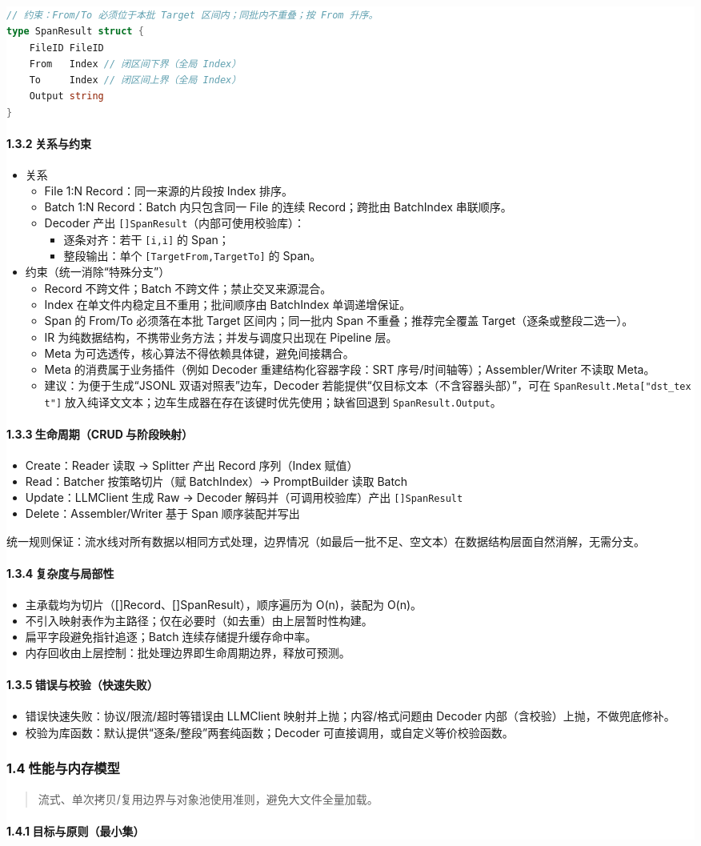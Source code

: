 ```go
// 约束：From/To 必须位于本批 Target 区间内；同批内不重叠；按 From 升序。
type SpanResult struct {
    FileID FileID
    From   Index // 闭区间下界（全局 Index）
    To     Index // 闭区间上界（全局 Index）
    Output string
}
```

#### 1.3.2 关系与约束

- 关系
  - File 1:N Record：同一来源的片段按 Index 排序。
  - Batch 1:N Record：Batch 内只包含同一 File 的连续 Record；跨批由 BatchIndex 串联顺序。
  - Decoder 产出 `[]SpanResult`（内部可使用校验库）：
    - 逐条对齐：若干 `[i,i]` 的 Span；
    - 整段输出：单个 `[TargetFrom,TargetTo]` 的 Span。
- 约束（统一消除“特殊分支”）
  - Record 不跨文件；Batch 不跨文件；禁止交叉来源混合。
  - Index 在单文件内稳定且不重用；批间顺序由 BatchIndex 单调递增保证。
  - Span 的 From/To 必须落在本批 Target 区间内；同一批内 Span 不重叠；推荐完全覆盖 Target（逐条或整段二选一）。
  - IR 为纯数据结构，不携带业务方法；并发与调度只出现在 Pipeline 层。
  - Meta 为可选透传，核心算法不得依赖具体键，避免间接耦合。
  - Meta 的消费属于业务插件（例如 Decoder 重建结构化容器字段：SRT 序号/时间轴等）；Assembler/Writer 不读取 Meta。
  - 建议：为便于生成“JSONL 双语对照表”边车，Decoder 若能提供“仅目标文本（不含容器头部）”，可在 `SpanResult.Meta["dst_text"]` 放入纯译文文本；边车生成器在存在该键时优先使用；缺省回退到 `SpanResult.Output`。

#### 1.3.3 生命周期（CRUD 与阶段映射）

- Create：Reader 读取 -> Splitter 产出 Record 序列（Index 赋值）
- Read：Batcher 按策略切片（赋 BatchIndex）-> PromptBuilder 读取 Batch
- Update：LLMClient 生成 Raw → Decoder 解码并（可调用校验库）产出 `[]SpanResult`
- Delete：Assembler/Writer 基于 Span 顺序装配并写出

统一规则保证：流水线对所有数据以相同方式处理，边界情况（如最后一批不足、空文本）在数据结构层面自然消解，无需分支。

#### 1.3.4 复杂度与局部性

- 主承载均为切片（[]Record、[]SpanResult），顺序遍历为 O(n)，装配为 O(n)。
- 不引入映射表作为主路径；仅在必要时（如去重）由上层暂时性构建。
- 扁平字段避免指针追逐；Batch 连续存储提升缓存命中率。
- 内存回收由上层控制：批处理边界即生命周期边界，释放可预测。

#### 1.3.5 错误与校验（快速失败）

- 错误快速失败：协议/限流/超时等错误由 LLMClient 映射并上抛；内容/格式问题由 Decoder 内部（含校验）上抛，不做兜底修补。
- 校验为库函数：默认提供“逐条/整段”两套纯函数；Decoder 可直接调用，或自定义等价校验函数。

### 1.4 性能与内存模型

> 流式、单次拷贝/复用边界与对象池使用准则，避免大文件全量加载。

#### 1.4.1 目标与原则（最小集）
